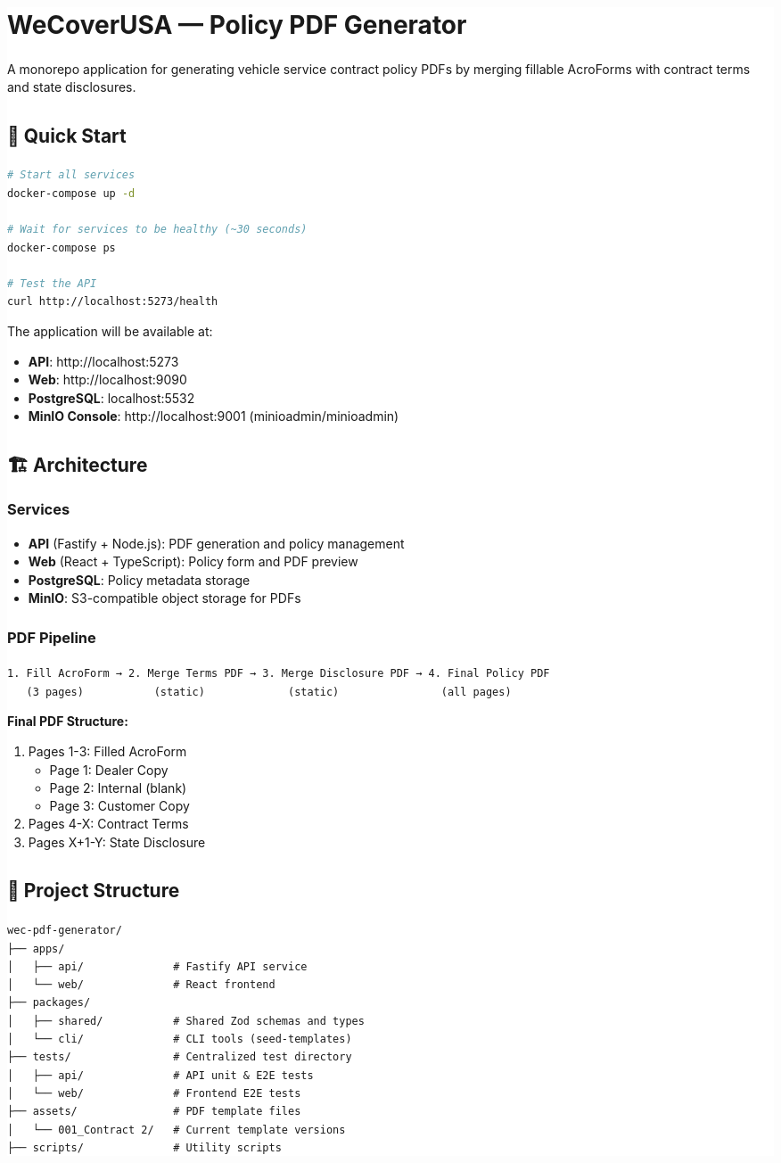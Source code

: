 # WeCoverUSA — Policy PDF Generator

A monorepo application for generating vehicle service contract policy PDFs by merging fillable AcroForms with contract terms and state disclosures.

## 🚀 Quick Start

```bash
# Start all services
docker-compose up -d

# Wait for services to be healthy (~30 seconds)
docker-compose ps

# Test the API
curl http://localhost:5273/health
```

The application will be available at:
- **API**: http://localhost:5273
- **Web**: http://localhost:9090
- **PostgreSQL**: localhost:5532
- **MinIO Console**: http://localhost:9001 (minioadmin/minioadmin)

## 🏗️ Architecture

### Services
- **API** (Fastify + Node.js): PDF generation and policy management
- **Web** (React + TypeScript): Policy form and PDF preview
- **PostgreSQL**: Policy metadata storage
- **MinIO**: S3-compatible object storage for PDFs

### PDF Pipeline

```
1. Fill AcroForm → 2. Merge Terms PDF → 3. Merge Disclosure PDF → 4. Final Policy PDF
   (3 pages)           (static)             (static)                (all pages)
```

**Final PDF Structure:**
1. Pages 1-3: Filled AcroForm
   - Page 1: Dealer Copy
   - Page 2: Internal (blank)
   - Page 3: Customer Copy
2. Pages 4-X: Contract Terms
3. Pages X+1-Y: State Disclosure

## 📁 Project Structure

```
wec-pdf-generator/
├── apps/
│   ├── api/              # Fastify API service
│   └── web/              # React frontend
├── packages/
│   ├── shared/           # Shared Zod schemas and types
│   └── cli/              # CLI tools (seed-templates)
├── tests/                # Centralized test directory
│   ├── api/              # API unit & E2E tests
│   └── web/              # Frontend E2E tests
├── assets/               # PDF template files
│   └── 001_Contract 2/   # Current template versions
├── scripts/              # Utility scripts
```